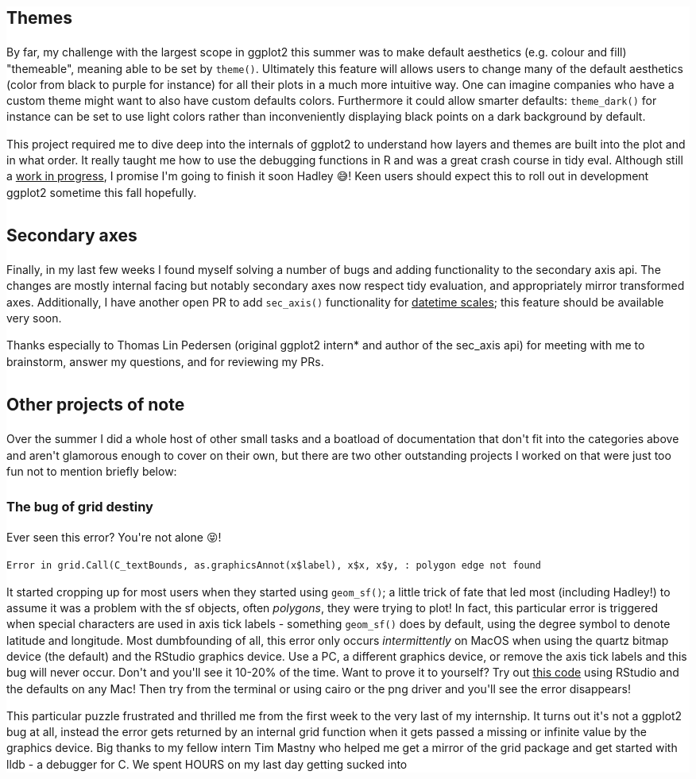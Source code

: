 ## Themes
By far, my challenge with the largest scope in ggplot2 this summer was to make 
default aesthetics (e.g. colour and fill) "themeable", meaning able to be set by
`theme()`. Ultimately this feature will allows users to change many of the 
default aesthetics (color from black to purple for instance) for all their plots
in a much more intuitive way. One can imagine companies who have a custom theme 
might want to also have custom defaults colors. Furthermore it could allow
smarter defaults: `theme_dark()` for instance can be set to use light colors
rather than inconveniently displaying black points on a dark background by default. 

This project required me to dive deep into the internals of ggplot2 to understand
how layers and themes are built into the plot and in what order. It really taught
me how to use the debugging functions in R and was a great crash course in tidy 
eval. Although still a 
[work in progress](https://github.com/tidyverse/ggplot2/pull/2749/), I promise
I'm going to finish it soon Hadley :sweat_smile:! Keen users should expect this
to roll out in development ggplot2 sometime this fall hopefully. 

## Secondary axes

Finally, in my last few weeks I found myself solving a number of bugs and adding
functionality to the secondary axis api. The changes are mostly internal facing
but notably secondary axes now respect tidy evaluation, and appropriately mirror 
transformed axes. Additionally, I have another open PR to add `sec_axis()` 
functionality for [datetime scales](https://github.com/tidyverse/ggplot2/pull/2806);
this feature should be available very soon. 

Thanks especially to Thomas Lin Pedersen (original ggplot2 intern* and author of
the sec_axis api) for meeting with me to brainstorm, answer my questions, and 
for reviewing my PRs.

## Other projects of note

Over the summer I did a whole host of other small tasks and a boatload of 
documentation that don't fit into the categories above and aren't glamorous 
enough to cover on their own, but there are two other outstanding projects I 
worked on that were just too fun not to mention briefly below:

### The bug of grid destiny

Ever seen this error? You're not alone :stuck_out_tongue_closed_eyes:!

```Error in grid.Call(C_textBounds, as.graphicsAnnot(x$label), x$x, x$y, : polygon edge not found```

It started cropping up for most users when they started using `geom_sf()`; a 
little trick of fate that led most (including Hadley!) to assume it was a 
problem with the sf objects, often *polygons*, they were trying to plot! In 
fact, this particular error is triggered when special characters are used in
axis tick labels - something `geom_sf()` does by default, using the degree 
symbol to denote latitude and longitude. Most dumbfounding of all, this error 
only occurs *intermittently* on MacOS when using the quartz bitmap device 
(the default) and the RStudio graphics device. Use a PC, a different graphics
device, or remove the axis tick labels and this bug will never occur. Don't and 
you'll see it 10-20% of the time. Want to prove it to yourself? Try out [this code](https://gist.github.com/dpseidel/322db7110b8590d77ba20f3db8f399fc) using
RStudio and the defaults on any Mac! Then try from the terminal or using cairo 
or the png driver and you'll see the error disappears!

This particular puzzle frustrated and thrilled me from the first week to the 
very last of my internship. It turns out it's not a ggplot2 bug at all, instead 
the error gets returned by an internal grid function when it gets passed a 
missing or infinite value by the graphics device. Big thanks to my fellow intern
Tim Mastny who helped me get a mirror of the grid package and get started with 
lldb - a debugger for C. We spent HOURS on my last day getting sucked into 
```